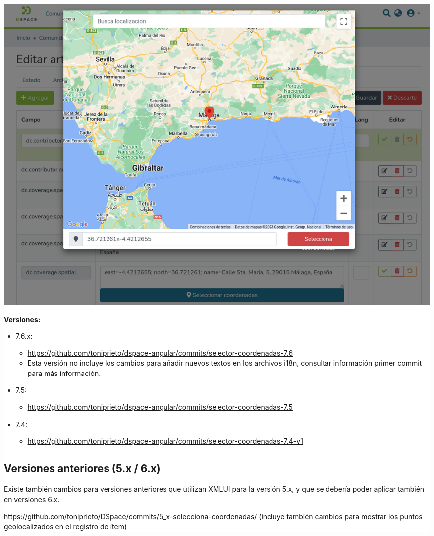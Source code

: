 ![entrada](./img/edicion.png)

**Versiones:**

* 7.6.x:
  * https://github.com/toniprieto/dspace-angular/commits/selector-coordenadas-7.6
  * Esta versión no incluye los cambios para añadir nuevos textos en los archivos i18n, consultar información primer commit para más información.

* 7.5:
  * https://github.com/toniprieto/dspace-angular/commits/selector-coordenadas-7.5

* 7.4:
  * https://github.com/toniprieto/dspace-angular/commits/selector-coordenadas-7.4-v1

## Versiones anteriores (5.x / 6.x)

Existe también cambios para versiones anteriores que utilizan XMLUI para la versión 5.x, y que se debería poder aplicar también en versiones 6.x.

https://github.com/toniprieto/DSpace/commits/5_x-selecciona-coordenadas/
(incluye también cambios para mostrar los puntos geolocalizados en el registro de ítem)

